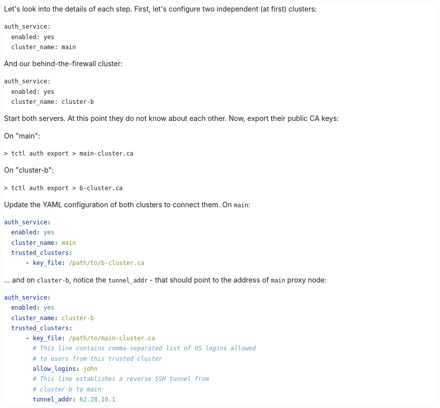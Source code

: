 Let's look into the details of each step. First, let's configure two independent (at first) clusters: 

```
auth_service:
  enabled: yes
  cluster_name: main
```

And our behind-the-firewall cluster:

```
auth_service:
  enabled: yes
  cluster_name: cluster-b
```

Start both servers. At this point they do not know about each other.
Now, export their public CA keys:

On "main":

```
> tctl auth export > main-cluster.ca
```

On "cluster-b":

```
> tctl auth export > b-cluster.ca
```

Update the YAML configuration of both clusters to connect them. On `main`:

```yaml
auth_service:
  enabled: yes
  cluster_name: main
  trusted_clusters:
      - key_file: /path/to/b-cluster.ca
```

... and on `cluster-b`, notice the `tunnel_addr` - that should point to the address of `main` proxy node:

```yaml
auth_service:
  enabled: yes
  cluster_name: cluster-b
  trusted_clusters:
      - key_file: /path/to/main-cluster.ca
        # This line contains comma-separated list of OS logins allowed
        # to users from this trusted cluster
        allow_logins: john
        # This line establishes a reverse SSH tunnel from 
        # cluster-b to main:
        tunnel_addr: 62.28.10.1
```

